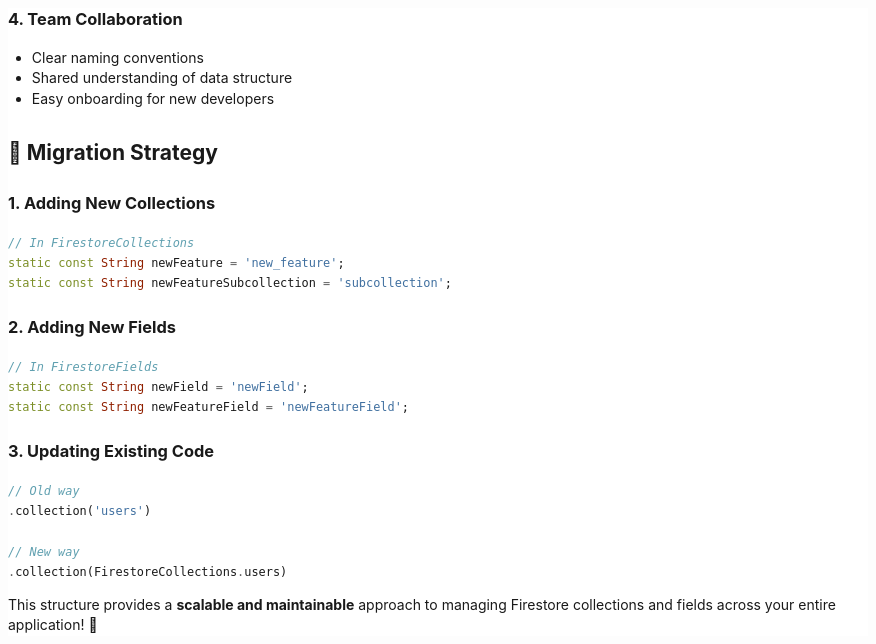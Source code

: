### **4. Team Collaboration**
- Clear naming conventions
- Shared understanding of data structure
- Easy onboarding for new developers

## 🔄 Migration Strategy

### **1. Adding New Collections**
```dart
// In FirestoreCollections
static const String newFeature = 'new_feature';
static const String newFeatureSubcollection = 'subcollection';
```

### **2. Adding New Fields**
```dart
// In FirestoreFields
static const String newField = 'newField';
static const String newFeatureField = 'newFeatureField';
```

### **3. Updating Existing Code**
```dart
// Old way
.collection('users')

// New way
.collection(FirestoreCollections.users)
```

This structure provides a **scalable and maintainable** approach to managing Firestore collections and fields across your entire application! 🚀 